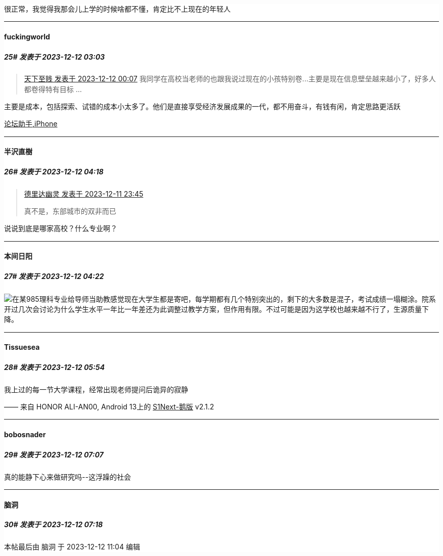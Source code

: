 很正常，我觉得我那会儿上学的时候啥都不懂，肯定比不上现在的年轻人

*****

####  fuckingworld  
##### 25#       发表于 2023-12-12 03:03

<blockquote><a href="httphttps://bbs.saraba1st.com/2b/forum.php?mod=redirect&amp;goto=findpost&amp;pid=63299598&amp;ptid=2163793" target="_blank">天下至贱 发表于 2023-12-12 00:07</a>
我同学在高校当老师的也跟我说过现在的小孩特别卷...主要是现在信息壁垒越来越小了，好多人都卷得特有目标 ...</blockquote>
主要是成本，包括探索、试错的成本小太多了。他们是直接享受经济发展成果的一代，都不用奋斗，有钱有闲，肯定思路更活跃

[论坛助手,iPhone](https://bbs.saraba1st.com/2b/forum.php?mod=viewthread&amp;tid=2029836)

*****

####  半沢直樹  
##### 26#       发表于 2023-12-12 04:18

<blockquote><a href="httphttps://bbs.saraba1st.com/2b/forum.php?mod=redirect&amp;goto=findpost&amp;pid=63299442&amp;ptid=2163793" target="_blank">德里达幽灵 发表于 2023-12-11 23:45</a>

真不是，东部城市的双非而已</blockquote>
说说到底是哪家高校？什么专业啊？

*****

####  本间日阳  
##### 27#       发表于 2023-12-12 04:22

<img src="https://static.saraba1st.com/image/smiley/face2017/009.gif" referrerpolicy="no-referrer">在某985理科专业给导师当助教感觉现在大学生都是寄吧，每学期都有几个特别突出的，剩下的大多数是混子，考试成绩一塌糊涂。院系开过几次会讨论为什么学生水平一年比一年差还为此调整过教学方案，但作用有限。不过可能是因为这学校也越来越不行了，生源质量下降。

*****

####  Tissuesea  
##### 28#       发表于 2023-12-12 05:54

我上过的每一节大学课程，经常出现老师提问后诡异的寂静

—— 来自 HONOR ALI-AN00, Android 13上的 [S1Next-鹅版](https://github.com/ykrank/S1-Next/releases) v2.1.2

*****

####  bobosnader  
##### 29#       发表于 2023-12-12 07:07

真的能静下心来做研究吗--这浮躁的社会

*****

####  脑洞  
##### 30#       发表于 2023-12-12 07:18

 本帖最后由 脑洞 于 2023-12-12 11:04 编辑 
